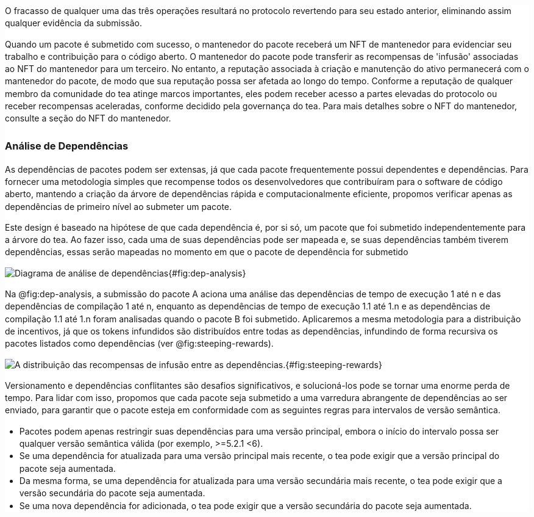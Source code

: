 O fracasso de qualquer uma das três operações resultará no protocolo revertendo para seu estado anterior, eliminando assim qualquer evidência da submissão.

Quando um pacote é submetido com sucesso, o mantenedor do pacote receberá um NFT de mantenedor para evidenciar seu trabalho e contribuição para o código aberto.
O mantenedor do pacote pode transferir as recompensas de 'infusão' associadas ao NFT do mantenedor para um terceiro.
No entanto, a reputação associada à criação e manutenção do ativo permanecerá com o mantenedor do pacote, de modo que sua reputação possa ser afetada ao longo do tempo.
Conforme a reputação de qualquer membro da comunidade do tea atinge marcos importantes, eles podem receber acesso a partes elevadas do protocolo ou receber recompensas aceleradas, conforme decidido pela governança do tea.
Para mais detalhes sobre o NFT do mantenedor, consulte a seção do NFT do mantenedor.

### Análise de Dependências

As dependências de pacotes podem ser extensas, já que cada pacote frequentemente possui dependentes e dependências.
Para fornecer uma metodologia simples que recompense todos os desenvolvedores que contribuíram para o software de código aberto, mantendo a criação da árvore de dependências rápida e computacionalmente eficiente, propomos verificar apenas as dependências de primeiro nível ao submeter um pacote.

Este design é baseado na hipótese de que cada dependência é, por si só, um pacote que foi submetido independentemente para a árvore do tea.
Ao fazer isso, cada uma de suas dependências pode ser mapeada e, se suas dependências também tiverem dependências, essas serão mapeadas no momento em que o pacote de dependência for submetido

![Diagrama de análise de dependências](img/figure-3.svg){#fig:dep-analysis}


Na @fig:dep-analysis, a submissão do pacote A aciona uma análise das dependências de tempo de execução 1 até n e das dependências de compilação 1 até n, enquanto as dependências de tempo de execução 1.1 até 1.n e as dependências de compilação 1.1 até 1.n foram analisadas quando o pacote B foi submetido.
Aplicaremos a mesma metodologia para a distribuição de incentivos, já que os tokens infundidos são distribuídos entre todas as dependências, infundindo de forma recursiva os pacotes listados como dependências (ver @fig:steeping-rewards).

![A distribuição das recompensas de infusão entre as dependências.](img/figure-2.svg){#fig:steeping-rewards}


Versionamento e dependências conflitantes são desafios significativos, e solucioná-los pode se tornar uma enorme perda de tempo.
Para lidar com isso, propomos que cada pacote seja submetido a uma varredura abrangente de dependências ao ser enviado, para garantir que o pacote esteja em conformidade com as seguintes regras para intervalos de versão semântica.

* Pacotes podem apenas restringir suas dependências para uma versão principal, embora o início do intervalo possa ser qualquer versão semântica válida (por exemplo, >=5.2.1 <6).
* Se uma dependência for atualizada para uma versão principal mais recente, o tea pode exigir que a versão principal do pacote seja aumentada.
* Da mesma forma, se uma dependência for atualizada para uma versão secundária mais recente, o tea pode exigir que a versão secundária do pacote seja aumentada.
* Se uma nova dependência for adicionada, o tea pode exigir que a versão secundária do pacote seja aumentada.
